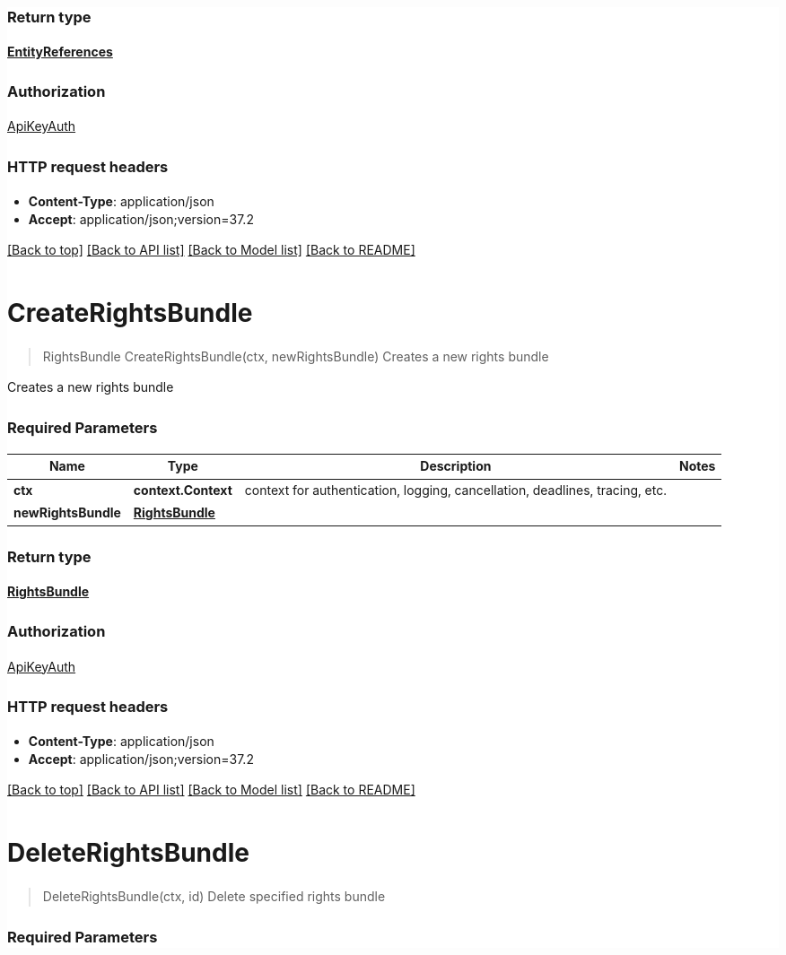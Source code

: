 ### Return type

[**EntityReferences**](EntityReferences.md)

### Authorization

[ApiKeyAuth](../README.md#ApiKeyAuth)

### HTTP request headers

 - **Content-Type**: application/json
 - **Accept**: application/json;version=37.2

[[Back to top]](#) [[Back to API list]](../README.md#documentation-for-api-endpoints) [[Back to Model list]](../README.md#documentation-for-models) [[Back to README]](../README.md)

# **CreateRightsBundle**
> RightsBundle CreateRightsBundle(ctx, newRightsBundle)
Creates a new rights bundle

Creates a new rights bundle 

### Required Parameters

Name | Type | Description  | Notes
------------- | ------------- | ------------- | -------------
 **ctx** | **context.Context** | context for authentication, logging, cancellation, deadlines, tracing, etc.
  **newRightsBundle** | [**RightsBundle**](RightsBundle.md)|  | 

### Return type

[**RightsBundle**](RightsBundle.md)

### Authorization

[ApiKeyAuth](../README.md#ApiKeyAuth)

### HTTP request headers

 - **Content-Type**: application/json
 - **Accept**: application/json;version=37.2

[[Back to top]](#) [[Back to API list]](../README.md#documentation-for-api-endpoints) [[Back to Model list]](../README.md#documentation-for-models) [[Back to README]](../README.md)

# **DeleteRightsBundle**
> DeleteRightsBundle(ctx, id)
Delete specified rights bundle

### Required Parameters
